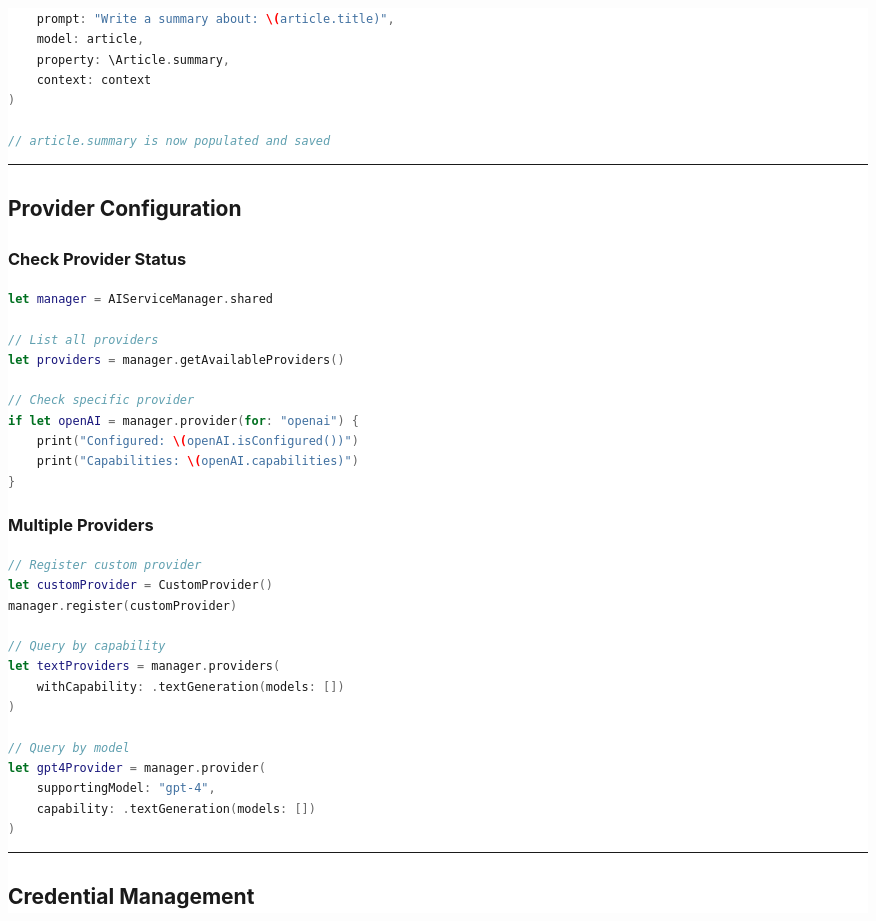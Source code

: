 ```swift
    prompt: "Write a summary about: \(article.title)",
    model: article,
    property: \Article.summary,
    context: context
)

// article.summary is now populated and saved
```

---

## Provider Configuration

### Check Provider Status

```swift
let manager = AIServiceManager.shared

// List all providers
let providers = manager.getAvailableProviders()

// Check specific provider
if let openAI = manager.provider(for: "openai") {
    print("Configured: \(openAI.isConfigured())")
    print("Capabilities: \(openAI.capabilities)")
}
```

### Multiple Providers

```swift
// Register custom provider
let customProvider = CustomProvider()
manager.register(customProvider)

// Query by capability
let textProviders = manager.providers(
    withCapability: .textGeneration(models: [])
)

// Query by model
let gpt4Provider = manager.provider(
    supportingModel: "gpt-4",
    capability: .textGeneration(models: [])
)
```

---

## Credential Management
